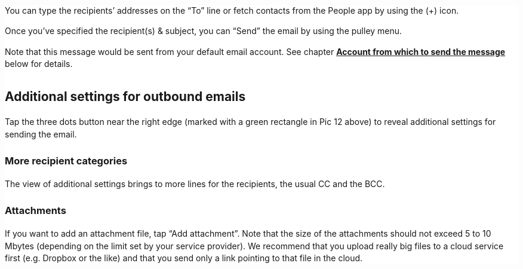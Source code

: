 You can type the recipients’ addresses on the “To” line or fetch contacts from the People app by using the (\+) icon.

Once you’ve specified the recipient(s) & subject, you can “Send” the email by using the pulley menu.

Note that this message would be sent from your default email account. See chapter **[Account from which to send the message](#account-from-which-to-send-the-message)** below for details.

## Additional settings for outbound emails

Tap the three dots button near the right edge (marked with a green rectangle in Pic 12 above) to reveal additional settings for sending the email.

### More recipient categories

The view of additional settings brings to more lines for the recipients, the usual CC and the BCC.

### Attachments

If you want to add an attachment file, tap “Add attachment”. Note that the size of the attachments should not exceed 5 to 10 Mbytes (depending on the limit set by your service provider). We recommend that you upload really big files to a cloud service first (e.g. Dropbox or the like) and that you send only a link pointing to that file in the cloud.

<div class="flex-images" markdown="1">
